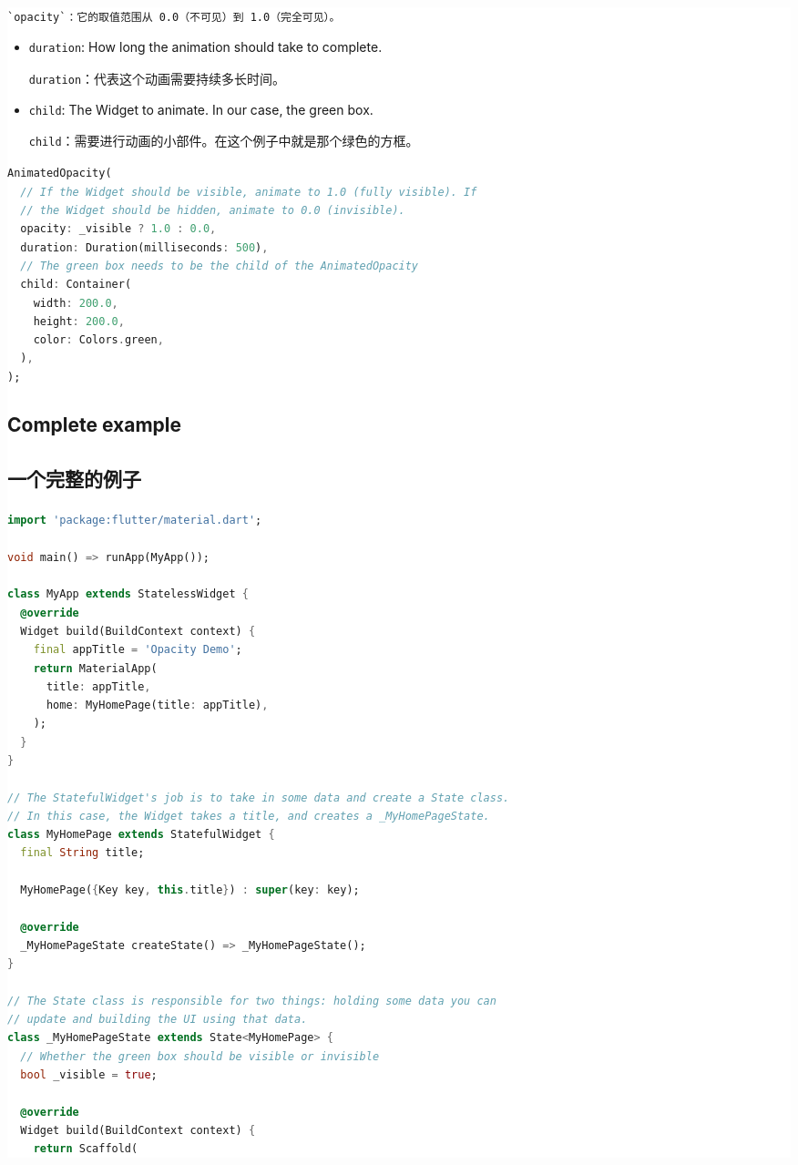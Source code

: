     `opacity`：它的取值范围从 0.0（不可见）到 1.0（完全可见）。

  * `duration`: How long the animation should take to complete.

    `duration`：代表这个动画需要持续多长时间。

  * `child`: The Widget to animate. In our case, the green box.

    `child`：需要进行动画的小部件。在这个例子中就是那个绿色的方框。


```dart
AnimatedOpacity(
  // If the Widget should be visible, animate to 1.0 (fully visible). If
  // the Widget should be hidden, animate to 0.0 (invisible).
  opacity: _visible ? 1.0 : 0.0,
  duration: Duration(milliseconds: 500),
  // The green box needs to be the child of the AnimatedOpacity
  child: Container(
    width: 200.0,
    height: 200.0,
    color: Colors.green,
  ),
);
```

## Complete example

## 一个完整的例子

```dart
import 'package:flutter/material.dart';

void main() => runApp(MyApp());

class MyApp extends StatelessWidget {
  @override
  Widget build(BuildContext context) {
    final appTitle = 'Opacity Demo';
    return MaterialApp(
      title: appTitle,
      home: MyHomePage(title: appTitle),
    );
  }
}

// The StatefulWidget's job is to take in some data and create a State class.
// In this case, the Widget takes a title, and creates a _MyHomePageState.
class MyHomePage extends StatefulWidget {
  final String title;

  MyHomePage({Key key, this.title}) : super(key: key);

  @override
  _MyHomePageState createState() => _MyHomePageState();
}

// The State class is responsible for two things: holding some data you can
// update and building the UI using that data.
class _MyHomePageState extends State<MyHomePage> {
  // Whether the green box should be visible or invisible
  bool _visible = true;

  @override
  Widget build(BuildContext context) {
    return Scaffold(
```